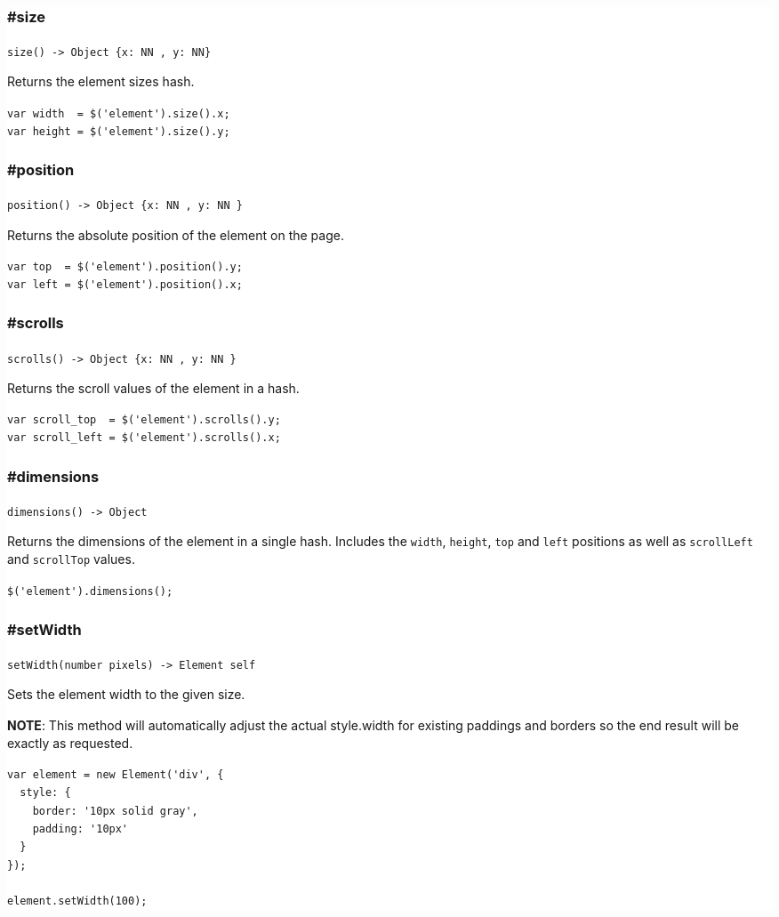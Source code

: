 ### #size

    size() -> Object {x: NN , y: NN}

Returns the element sizes hash.

    var width  = $('element').size().x;
    var height = $('element').size().y;



### #position

    position() -> Object {x: NN , y: NN }

Returns the absolute position of the element on the page.

    var top  = $('element').position().y;
    var left = $('element').position().x;



### #scrolls

    scrolls() -> Object {x: NN , y: NN }

Returns the scroll values of the element in a hash.

    var scroll_top  = $('element').scrolls().y;
    var scroll_left = $('element').scrolls().x;


### #dimensions

    dimensions() -> Object

Returns the dimensions of the element in a single hash. Includes the
`width`, `height`, `top` and `left` positions as well as `scrollLeft` and
`scrollTop` values.

    $('element').dimensions();


### #setWidth

    setWidth(number pixels) -> Element self

Sets the element width to the given size.

__NOTE__: This method will automatically adjust the actual style.width for
existing paddings and borders so the end result will be exactly as requested.

    var element = new Element('div', {
      style: {
        border: '10px solid gray',
        padding: '10px'
      }
    });

    element.setWidth(100);

